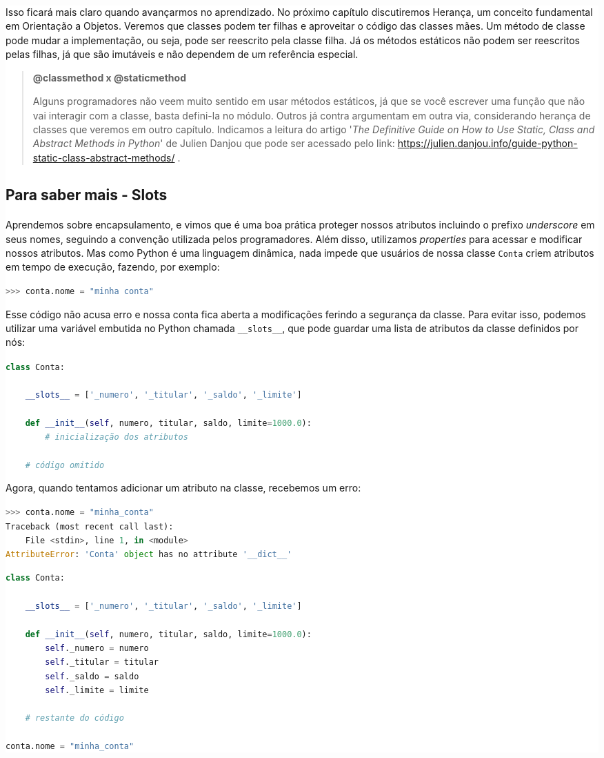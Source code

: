Isso ficará mais claro quando avançarmos no aprendizado. No próximo capítulo discutiremos Herança, um conceito fundamental em Orientação a Objetos. Veremos que classes podem ter filhas e aproveitar o código das classes mães. Um método de classe pode mudar a implementação, ou seja, pode ser reescrito pela classe filha. Já os métodos estáticos não podem ser reescritos pelas filhas, já que são imutáveis e não dependem de um referência especial.

> **@classmethod x @staticmethod**
> 
>Alguns programadores não veem muito sentido em usar métodos estáticos, já que se você escrever uma função que não vai interagir com a classe, basta defini-la no módulo. Outros já contra argumentam em outra via, considerando herança de classes que veremos em outro capítulo. Indicamos a leitura do artigo '_The Definitive Guide on How to Use Static, Class and Abstract Methods in Python_' de Julien Danjou que pode ser acessado pelo link: https://julien.danjou.info/guide-python-static-class-abstract-methods/ .
>

## Para saber mais - Slots

Aprendemos sobre encapsulamento, e vimos que é uma boa prática proteger nossos atributos incluindo o prefixo _underscore_ em seus nomes, seguindo a convenção utilizada pelos programadores. Além disso, utilizamos _properties_ para acessar e modificar nossos atributos. Mas como Python é uma linguagem dinâmica, nada impede que usuários de nossa classe `Conta` criem atributos em tempo de execução, fazendo, por exemplo:

``` python
>>> conta.nome = "minha conta"
```

Esse código não acusa erro e nossa conta fica aberta a modificações ferindo a segurança da classe. Para evitar isso, podemos utilizar uma variável embutida no Python chamada `__slots__`, que pode guardar uma lista de atributos da classe definidos por nós:

```python
class Conta:

    __slots__ = ['_numero', '_titular', '_saldo', '_limite']

    def __init__(self, numero, titular, saldo, limite=1000.0):
        # inicialização dos atributos

    # código omitido	
```

Agora, quando tentamos adicionar um atributo na classe, recebemos um erro:

``` python
>>> conta.nome = "minha_conta"
Traceback (most recent call last):
	File <stdin>, line 1, in <module>
AttributeError: 'Conta' object has no attribute '__dict__'   
```

```python
class Conta:

    __slots__ = ['_numero', '_titular', '_saldo', '_limite']

    def __init__(self, numero, titular, saldo, limite=1000.0):
        self._numero = numero
        self._titular = titular
        self._saldo = saldo
        self._limite = limite

    # restante do código

conta.nome = "minha_conta"
```

